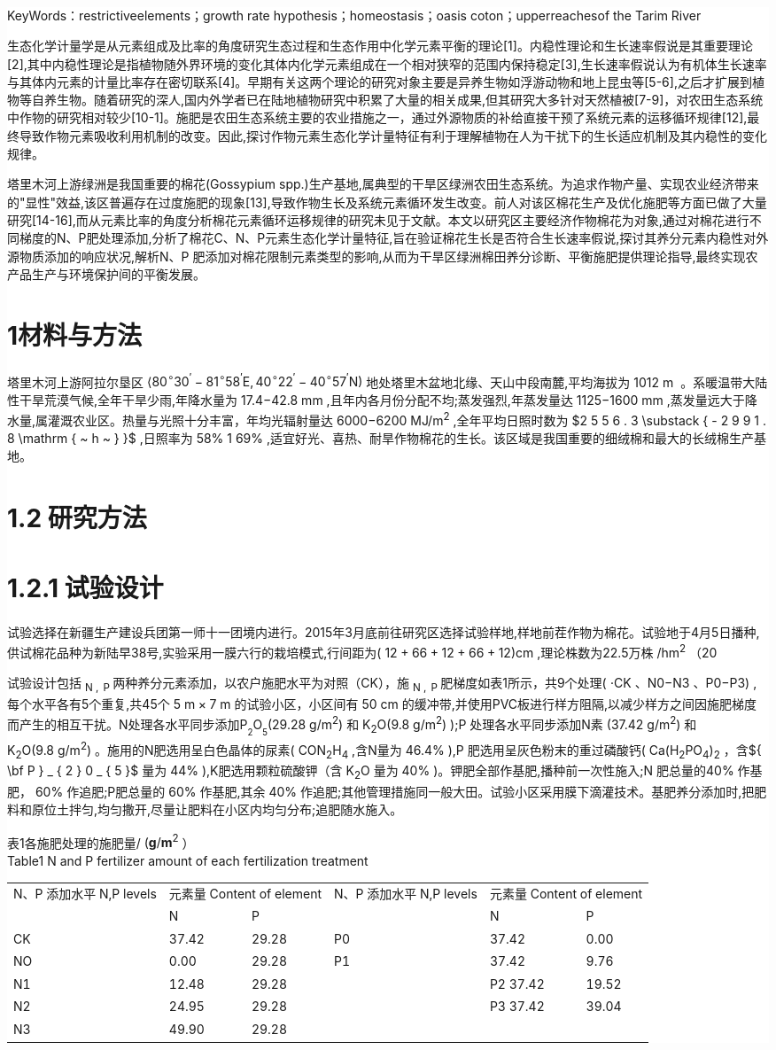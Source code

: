 KeyWords：restrictiveelements；growth rate hypothesis；homeostasis；oasis coton；upperreachesof the Tarim River

生态化学计量学是从元素组成及比率的角度研究生态过程和生态作用中化学元素平衡的理论[1]。内稳性理论和生长速率假说是其重要理论[2],其中内稳性理论是指植物随外界环境的变化其体内化学元素组成在一个相对狭窄的范围内保持稳定[3],生长速率假说认为有机体生长速率与其体内元素的计量比率存在密切联系[4]。早期有关这两个理论的研究对象主要是异养生物如浮游动物和地上昆虫等[5-6],之后才扩展到植物等自养生物。随着研究的深人,国内外学者已在陆地植物研究中积累了大量的相关成果,但其研究大多针对天然植被[7-9]，对农田生态系统中作物的研究相对较少[10-1]。施肥是农田生态系统主要的农业措施之一，通过外源物质的补给直接干预了系统元素的运移循环规律[12],最终导致作物元素吸收利用机制的改变。因此,探讨作物元素生态化学计量特征有利于理解植物在人为干扰下的生长适应机制及其内稳性的变化规律。

塔里木河上游绿洲是我国重要的棉花(Gossypium spp.)生产基地,属典型的干旱区绿洲农田生态系统。为追求作物产量、实现农业经济带来的"显性"效益,该区普遍存在过度施肥的现象[13],导致作物生长及系统元素循环发生改变。前人对该区棉花生产及优化施肥等方面已做了大量研究[14-16],而从元素比率的角度分析棉花元素循环运移规律的研究未见于文献。本文以研究区主要经济作物棉花为对象,通过对棉花进行不同梯度的N、P肥处理添加,分析了棉花C、N、P元素生态化学计量特征,旨在验证棉花生长是否符合生长速率假说,探讨其养分元素内稳性对外源物质添加的响应状况,解析N、P 肥添加对棉花限制元素类型的影响,从而为干旱区绿洲棉田养分诊断、平衡施肥提供理论指导,最终实现农产品生产与环境保护间的平衡发展。

# 1材料与方法

塔里木河上游阿拉尔垦区 $\langle 8 0 ^ { \circ } 3 0 ^ { \prime } - 8 1 ^ { \circ } 5 8 ^ { \prime } \mathrm { E } , 4 0 ^ { \circ } 2 2 ^ { \prime } - 4 0 ^ { \circ } 5 7 ^ { \prime } \mathrm { N } )$ 地处塔里木盆地北缘、天山中段南麓,平均海拔为 $1 0 1 2 \mathrm { ~ m ~ }$ 。系暖温带大陆性干旱荒漠气候,全年干旱少雨,年降水量为 $1 7 . 4 \mathrm { - } 4 2 . 8 ~ \mathrm { m m }$ ,且年内各月份分配不均;蒸发强烈,年蒸发量达 $1 1 2 5 { \mathrm { - } } 1 6 0 0 ~ { \mathrm { m m } }$ ,蒸发量远大于降水量,属灌溉农业区。热量与光照十分丰富，年均光辐射量达 $6 0 0 0 { \mathrm { - } } 6 2 0 0 ~ { \mathrm { M J / m } } ^ { 2 }$ ,全年平均日照时数为 $2 5 5 6 . 3 \substack { - 2 9 9 1 . 8 \mathrm { ~ h ~ } }$ ,日照率为 $5 8 \%$ 1 $6 9 \%$ ,适宜好光、喜热、耐旱作物棉花的生长。该区域是我国重要的细绒棉和最大的长绒棉生产基地。

# 1.2 研究方法

# 1.2.1 试验设计

试验选择在新疆生产建设兵团第一师十一团境内进行。2015年3月底前往研究区选择试验样地,样地前茬作物为棉花。试验地于4月5日播种,供试棉花品种为新陆早38号,实验采用一膜六行的栽培模式,行间距为( $1 2 + 6 6 + 1 2 + 6 6 + 1 2 ) \mathrm { c m }$ ,理论株数为22.5万株 $/ \mathrm { h m } ^ { 2 }$ （20

试验设计包括 $_ { \textrm { N } , \textrm { P } }$ 两种养分元素添加，以农户施肥水平为对照（CK），施 $_ { \textrm { N } , \textrm { P } }$ 肥梯度如表1所示，共9个处理( $\mathrm { \cdot } \mathrm { C K } \ 、 \mathrm { N } 0 \mathrm { - } \mathrm { N } 3 \ 、 \mathrm { P } 0 \mathrm { - } \mathrm { P } 3 )$ ,每个水平各有5个重复,共45个 $5 \ \mathrm { m } { \times } 7 \ \mathrm { m }$ 的试验小区，小区间有 $5 0 ~ \mathrm { c m }$ 的缓冲带,并使用PVC板进行样方阻隔,以减少样方之间因施肥梯度而产生的相互干扰。N处理各水平同步添加$\mathrm { P } _ { _ 2 } \mathrm { O } _ { _ 5 } ( 2 9 . 2 8 \ \mathrm { g } / \mathrm { m } ^ { 2 } )$ 和 $\mathrm { K } _ { 2 } \mathrm { O } ( 9 . 8 ~ \mathrm { g } / \mathrm { m } ^ { 2 } )$ );P 处理各水平同步添加N素 $\left( 3 7 . 4 2 ~ \mathrm { g } / \mathrm { m } ^ { 2 } \right)$ 和 $\mathrm { K } _ { 2 } \mathrm { O } ( 9 . 8 ~ \mathrm { g } / \mathrm { m } ^ { 2 } )$ 。施用的N肥选用呈白色晶体的尿素( $\mathrm { C O N } _ { 2 } \mathrm { H } _ { 4 }$ ,含N量为 $4 6 . 4 \%$ ),P 肥选用呈灰色粉末的重过磷酸钙( $\mathrm { C a } \big ( \mathrm { H } _ { 2 } \mathrm { P O } _ { 4 } \big ) _ { 2 }$ ，含${ \bf P } _ { 2 } 0 _ { 5 }$ 量为 $44 \%$ ),K肥选用颗粒硫酸钾（含 $\mathrm { K } _ { 2 } \mathrm { O }$ 量为 $4 0 \%$ )。钾肥全部作基肥,播种前一次性施入;N 肥总量的$4 0 \%$ 作基肥， $6 0 \%$ 作追肥;P肥总量的 $60 \%$ 作基肥,其余 $4 0 \%$ 作追肥;其他管理措施同一般大田。试验小区采用膜下滴灌技术。基肥养分添加时,把肥料和原位土拌匀,均匀撒开,尽量让肥料在小区内均匀分布;追肥随水施入。

表1各施肥处理的施肥量/ $( \mathbf { g } / \mathbf { m } ^ { 2 }$ ）  
Table1 N and P fertilizer amount of each fertilization treatment   

<html><body><table><tr><td rowspan="2">N、P 添加水平 N,P levels</td><td colspan="2">元素量 Content of element</td><td rowspan="2">N、P 添加水平 N,P levels</td><td colspan="2">元素量 Content of element</td></tr><tr><td>N</td><td>P</td><td>N</td><td>P</td></tr><tr><td>CK</td><td>37.42</td><td>29.28</td><td>P0</td><td>37.42</td><td>0.00</td></tr><tr><td>NO</td><td>0.00</td><td>29.28</td><td>P1</td><td>37.42</td><td>9.76</td></tr><tr><td>N1</td><td>12.48</td><td>29.28</td><td></td><td>P2 37.42</td><td>19.52</td></tr><tr><td>N2</td><td>24.95</td><td>29.28</td><td></td><td>P3 37.42</td><td>39.04</td></tr><tr><td>N3</td><td>49.90</td><td>29.28</td><td></td><td></td><td></td></tr></table></body></html>
